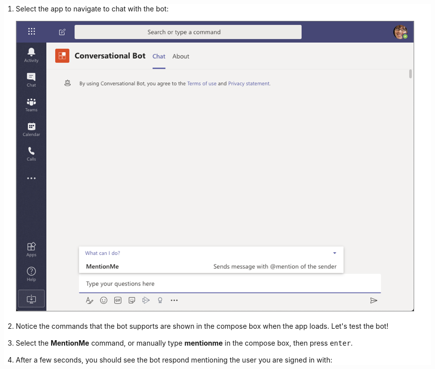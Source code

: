 1. Select the app to navigate to chat with the bot:

    ![Screenshot of the installed Microsoft Teams app](../Linked_Image_Files/Bots/03-test-05.png)

1. Notice the commands that the bot supports are shown in the compose box when the app loads. Let's test the bot!

1. Select the **MentionMe** command, or manually type **mentionme** in the compose box, then press <kbd>enter</kbd>.

1. After a few seconds, you should see the bot respond mentioning the user you are signed in with:
